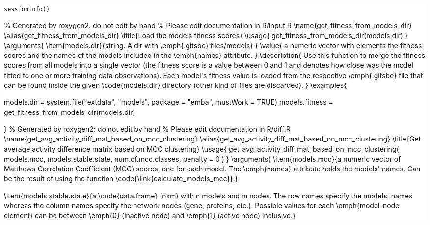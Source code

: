 ```{r r-session-info, comment=""}
sessionInfo()
```
% Generated by roxygen2: do not edit by hand
% Please edit documentation in R/input.R
\name{get_fitness_from_models_dir}
\alias{get_fitness_from_models_dir}
\title{Load the models fitness scores}
\usage{
get_fitness_from_models_dir(models.dir)
}
\arguments{
\item{models.dir}{string. A dir with \emph{.gitsbe} files/models}
}
\value{
a numeric vector with elements the fitness scores and the names of the
models included in the \emph{names} attribute.
}
\description{
Use this function to merge the fitness scores from all models into a single
vector (the fitness score is a value between 0 and 1 and denotes how close
was the model fitted to one or more training data observations). Each model's
fitness value is loaded from the respective \emph{.gitsbe} file that can be
found inside the given \code{models.dir} directory (other kind of files are
discarded).
}
\examples{

models.dir = system.file("extdata", "models", package = "emba", mustWork = TRUE)
models.fitness = get_fitness_from_models_dir(models.dir)

}
% Generated by roxygen2: do not edit by hand
% Please edit documentation in R/diff.R
\name{get_avg_activity_diff_mat_based_on_mcc_clustering}
\alias{get_avg_activity_diff_mat_based_on_mcc_clustering}
\title{Get average activity difference matrix based on MCC clustering}
\usage{
get_avg_activity_diff_mat_based_on_mcc_clustering(
  models.mcc,
  models.stable.state,
  num.of.mcc.classes,
  penalty = 0
)
}
\arguments{
\item{models.mcc}{a numeric vector of Matthews Correlation Coefficient (MCC)
scores, one for each model. The \emph{names} attribute holds the models' names.
Can be the result of using the function \code{\link{calculate_models_mcc}}.}

\item{models.stable.state}{a \code{data.frame} (nxm) with n models and m nodes. The row
names specify the models' names whereas the column names specify the network nodes
(gene, proteins, etc.). Possible values for each \emph{model-node element}
can be between \emph{0} (inactive node) and \emph{1} (active node) inclusive.}
